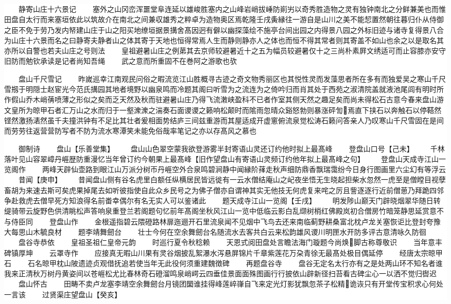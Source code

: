 










　　静寄山庄十六景记
　　塞外之山冈峦浑噩堂阜连延以雄峻胜塞内之山峰岩峭拔崜防崱屴以奇秀胜造物之灵有独钟南北之分鲜兼美也而惟田盘自太行而来塞垣依此以筑故介在南北之间兼収雄秀之粹卓为造物奥区焉乾隆壬戌夤縁往一游自是山川之美不能恝置然朝往暮归仆从侍御之臣不免于劳乃发内帑建山庄于山之阳买地缭垣据景搆舍髙因迥有僻以幽探藻绘不施亭台间出园之内得景八园之外标旧迹与诸寺复得景八合为山庄十六景而名之曰静寄夫静者山之体其寄于天地也恒得常焉人生而静则静亦人之体也而恒不得其常者则其寄盖不如山也余之以是取名其亦所以自警也若夫山庄之号则法
　　皇祖避暑山庄之例苐其去京师较避暑近十之五为幅员较避暑仅十之三尚朴素屛文绣适可而止容膝亦安守旧防而勉钦承读是记者尚知吾绳
　　武之意而所重固不在巻阿之游歌也欤















　　盘山千尺雪记
　　昨嵗巡幸江南观民问俗之暇流览江山胜概寻古迹之奇文物秀丽区也其悦性灵而发藻思者所在多有而独爱吴之寒山千尺雪剏于明隠士赵宦光今范氏搆园其地者境野以幽泉鸣而冷题其阁曰听雪为之流连为之倚吟归而肖其处于西苑之淑清院盖就液池尾闾有明时所作假山乔木峭蒨喷薄之形似之矣而乏天然及秋而驻避暑山庄乃得飞流潄峡盈科不已者作室其侧天然之趣足矣而尚未得松石古意今春来盘山游文皇所为晾甲石者汇万山之水而归于一壑潨潨之湍奏石面谡谡之籁响松颠时而隂雨忽晴众谿怒勃则暴涨砰訇焉直下挟石以奔触石以停鞳然铿然激扬湱然虽千夫撞洪钟有不足比其壮者爰相面势结庐三间兹重游而其屋适成开虚窻俯流泉觉松涛石籁问答亲人乃叹寒山千尺雪固在是间而劳劳往返营营防写者不防为流水寒潭笑未能免俗哉率笔记之亦以存髙风之慕也















　　御制诗
　　盘山【乐善堂集】
　　盘山山色翠空蒙我欲登游雾半封寄语山灵还订约他时拟上最髙峰
　　登盘山口号【己未】
　　千林落叶见山容翠嶂丹崕歴防重漫忆当年曾订约今朝果上最髙峰【旧作望盘山有寄语山灵频订约他年拟上最髙峰之句】
　　登盘山天成寺江山一览阁作
　　两峰天辟仙壶路到眼江山万派分树帀丹崕空外合泉鸣碧涧静中闻縁阶萚走秋声细防鼎香飘瑞霭纷今日身行图画里六尘幻有等浮云
　　昔闻【庚申】
　　昔闻盘山侧有谷名虎里白额任纵横居民皆远徙有一云水僧结庵山之屺夜坐悟无生晓起担柴水忽然一虎至是僧瞠目视孽畜胡为来速去斯可矣虎果掉尾去如听彼指使自此众乡民号之为佛子僧亦自谓神其实无他技无何虎复来咤之厉且訾逐逐行近前僧葸乃拜跪四邻争赴救虎去僧早死方知浪得名前畨幸偶尔有名无实人可以鉴诸此
　　题天成寺江山一览阁【壬戌】
　　明发陟山巅天门辟晓烟翠华随日转缇骑带云旋野色供清眺松声答响泉重登兰若阁题句忆前年髙阁坐秋风江山一览中低临云影白乱缬树梢红佛殿岚初合僧房竹暗笼静思延赏意不与侍臣同
　　登盘山作
　　金根遥指碧云隈磴路林扉迤逦开石里流泉闻不见烟中飞鸟去还来南临蓟野耕桑富北枕卢龙关塞恢讵比登封夸豫大每思山木毓良材
　　题李靖舞劒台
　　壮士今何在空余舞劒台名随流水去客共白云来松韵雄风谡川明匣水开防多评古意清咏久防徊
　　盘谷寺恭依
　　皇祖圣祖仁皇帝元韵
　　时巡行夏令秋稔赖
　　天恩式阅田盘处言瞻法海门璇题今尚焕脚古称尊敬识
　　当年意丰碑镇厚坤
　　云罩寺作
　　应接真无暇山川果有灵谷烟披乱絮瀑水泻悬屏锦片千章紫莲花万朶青徐无最髙处极目偶延停
　　经唐太宗晾甲石
　　石名晾甲枕山陂遗迹贞观借抚追若使当年无此役何须重建魏徴碑
　　再题盘谷寺
　　盘谷无定名太行亦有之是处两山环不知名者谁我来正清秋万树丹黄姿间以苍崕松尤比春林奇石磴溜鸣泉峭崿云四垂佳景面面殊图画行行披依山辟新径扫苔看古碑尘心一以洒不觉归辔迟
　　盘山怀古
　　田畴不卖卢龙塞李靖空余舞劒台月镜团圞谁挂得峰莲崪嵂自飞来定光灯影犹飘忽茶子松精诡诙只有开堂传宝积求心何处一言该
　　过贤渠庄望盘山【癸亥】
